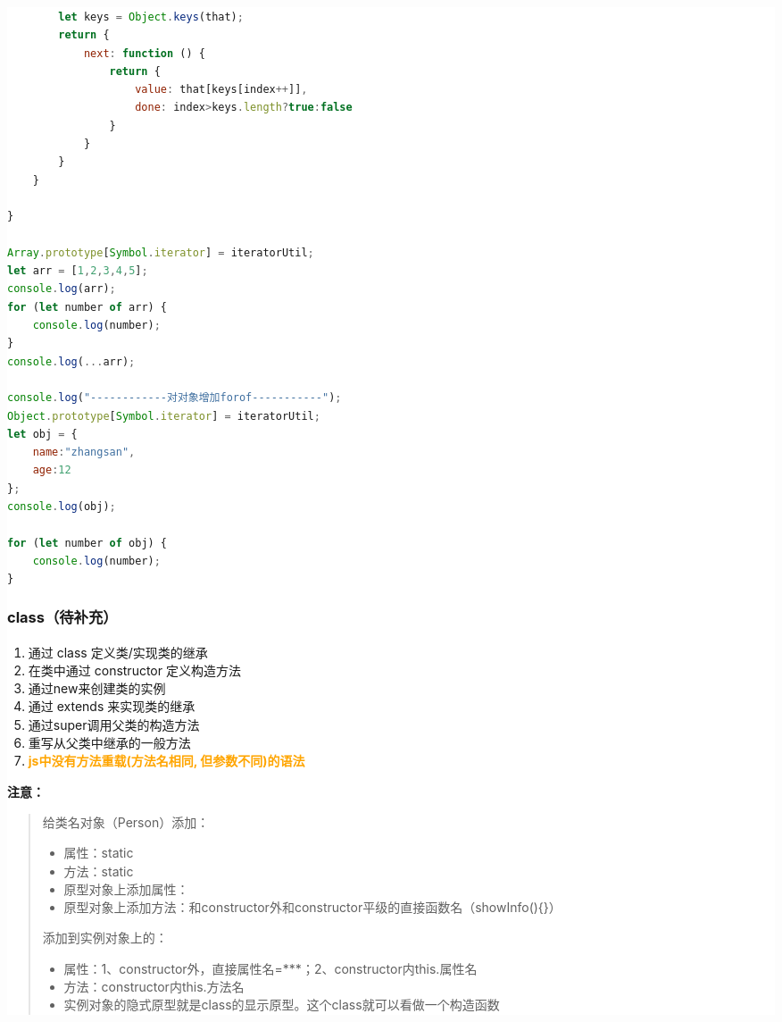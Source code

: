 ```javascript
        let keys = Object.keys(that);
        return {
            next: function () {
                return {
                    value: that[keys[index++]],
                    done: index>keys.length?true:false
                }
            }
        }
    }
 
}

Array.prototype[Symbol.iterator] = iteratorUtil;
let arr = [1,2,3,4,5];
console.log(arr);
for (let number of arr) {
    console.log(number);
}
console.log(...arr);

console.log("------------对对象增加forof-----------");
Object.prototype[Symbol.iterator] = iteratorUtil;
let obj = {
    name:"zhangsan",
    age:12
};
console.log(obj);

for (let number of obj) {
    console.log(number);
}
```

### class（待补充）

1. 通过 class 定义类/实现类的继承
2. 在类中通过 constructor 定义构造方法
3. 通过new来创建类的实例
4. 通过 extends 来实现类的继承
5. 通过super调用父类的构造方法
6. 重写从父类中继承的一般方法
7. <font color=orange>**js中没有方法重载(方法名相同, 但参数不同)的语法**</font>

**注意：**

> 给类名对象（Person）添加：
>
> - 属性：static
> - 方法：static
> - 原型对象上添加属性：
> - 原型对象上添加方法：和constructor外和constructor平级的直接函数名（showInfo(){}）
>
> 添加到实例对象上的：
>
> - 属性：1、constructor外，直接属性名=***；2、constructor内this.属性名
> - 方法：constructor内this.方法名
> - 实例对象的隐式原型就是class的显示原型。这个class就可以看做一个构造函数
